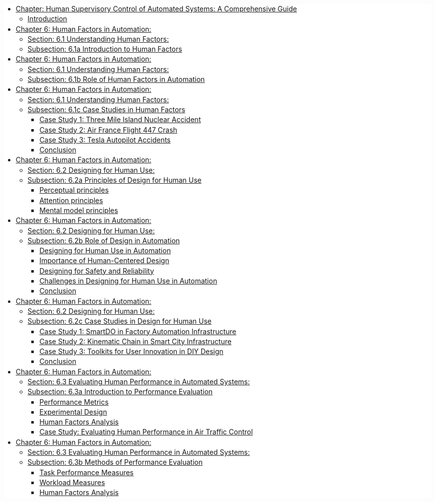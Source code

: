   - [Chapter: Human Supervisory Control of Automated Systems: A Comprehensive Guide](#Chapter:-Human-Supervisory-Control-of-Automated-Systems:-A-Comprehensive-Guide)
    - [Introduction](#Introduction)
  - [Chapter 6: Human Factors in Automation:](#Chapter-6:-Human-Factors-in-Automation:)
    - [Section: 6.1 Understanding Human Factors:](#Section:-6.1-Understanding-Human-Factors:)
    - [Subsection: 6.1a Introduction to Human Factors](#Subsection:-6.1a-Introduction-to-Human-Factors)
  - [Chapter 6: Human Factors in Automation:](#Chapter-6:-Human-Factors-in-Automation:)
    - [Section: 6.1 Understanding Human Factors:](#Section:-6.1-Understanding-Human-Factors:)
    - [Subsection: 6.1b Role of Human Factors in Automation](#Subsection:-6.1b-Role-of-Human-Factors-in-Automation)
  - [Chapter 6: Human Factors in Automation:](#Chapter-6:-Human-Factors-in-Automation:)
    - [Section: 6.1 Understanding Human Factors:](#Section:-6.1-Understanding-Human-Factors:)
    - [Subsection: 6.1c Case Studies in Human Factors](#Subsection:-6.1c-Case-Studies-in-Human-Factors)
      - [Case Study 1: Three Mile Island Nuclear Accident](#Case-Study-1:-Three-Mile-Island-Nuclear-Accident)
      - [Case Study 2: Air France Flight 447 Crash](#Case-Study-2:-Air-France-Flight-447-Crash)
      - [Case Study 3: Tesla Autopilot Accidents](#Case-Study-3:-Tesla-Autopilot-Accidents)
      - [Conclusion](#Conclusion)
  - [Chapter 6: Human Factors in Automation:](#Chapter-6:-Human-Factors-in-Automation:)
    - [Section: 6.2 Designing for Human Use:](#Section:-6.2-Designing-for-Human-Use:)
    - [Subsection: 6.2a Principles of Design for Human Use](#Subsection:-6.2a-Principles-of-Design-for-Human-Use)
      - [Perceptual principles](#Perceptual-principles)
      - [Attention principles](#Attention-principles)
      - [Mental model principles](#Mental-model-principles)
  - [Chapter 6: Human Factors in Automation:](#Chapter-6:-Human-Factors-in-Automation:)
    - [Section: 6.2 Designing for Human Use:](#Section:-6.2-Designing-for-Human-Use:)
    - [Subsection: 6.2b Role of Design in Automation](#Subsection:-6.2b-Role-of-Design-in-Automation)
      - [Designing for Human Use in Automation](#Designing-for-Human-Use-in-Automation)
      - [Importance of Human-Centered Design](#Importance-of-Human-Centered-Design)
      - [Designing for Safety and Reliability](#Designing-for-Safety-and-Reliability)
      - [Challenges in Designing for Human Use in Automation](#Challenges-in-Designing-for-Human-Use-in-Automation)
      - [Conclusion](#Conclusion)
  - [Chapter 6: Human Factors in Automation:](#Chapter-6:-Human-Factors-in-Automation:)
    - [Section: 6.2 Designing for Human Use:](#Section:-6.2-Designing-for-Human-Use:)
    - [Subsection: 6.2c Case Studies in Design for Human Use](#Subsection:-6.2c-Case-Studies-in-Design-for-Human-Use)
      - [Case Study 1: SmartDO in Factory Automation Infrastructure](#Case-Study-1:-SmartDO-in-Factory-Automation-Infrastructure)
      - [Case Study 2: Kinematic Chain in Smart City Infrastructure](#Case-Study-2:-Kinematic-Chain-in-Smart-City-Infrastructure)
      - [Case Study 3: Toolkits for User Innovation in DIY Design](#Case-Study-3:-Toolkits-for-User-Innovation-in-DIY-Design)
      - [Conclusion](#Conclusion)
  - [Chapter 6: Human Factors in Automation:](#Chapter-6:-Human-Factors-in-Automation:)
    - [Section: 6.3 Evaluating Human Performance in Automated Systems:](#Section:-6.3-Evaluating-Human-Performance-in-Automated-Systems:)
    - [Subsection: 6.3a Introduction to Performance Evaluation](#Subsection:-6.3a-Introduction-to-Performance-Evaluation)
      - [Performance Metrics](#Performance-Metrics)
      - [Experimental Design](#Experimental-Design)
      - [Human Factors Analysis](#Human-Factors-Analysis)
      - [Case Study: Evaluating Human Performance in Air Traffic Control](#Case-Study:-Evaluating-Human-Performance-in-Air-Traffic-Control)
  - [Chapter 6: Human Factors in Automation:](#Chapter-6:-Human-Factors-in-Automation:)
    - [Section: 6.3 Evaluating Human Performance in Automated Systems:](#Section:-6.3-Evaluating-Human-Performance-in-Automated-Systems:)
    - [Subsection: 6.3b Methods of Performance Evaluation](#Subsection:-6.3b-Methods-of-Performance-Evaluation)
      - [Task Performance Measures](#Task-Performance-Measures)
      - [Workload Measures](#Workload-Measures)
      - [Human Factors Analysis](#Human-Factors-Analysis)